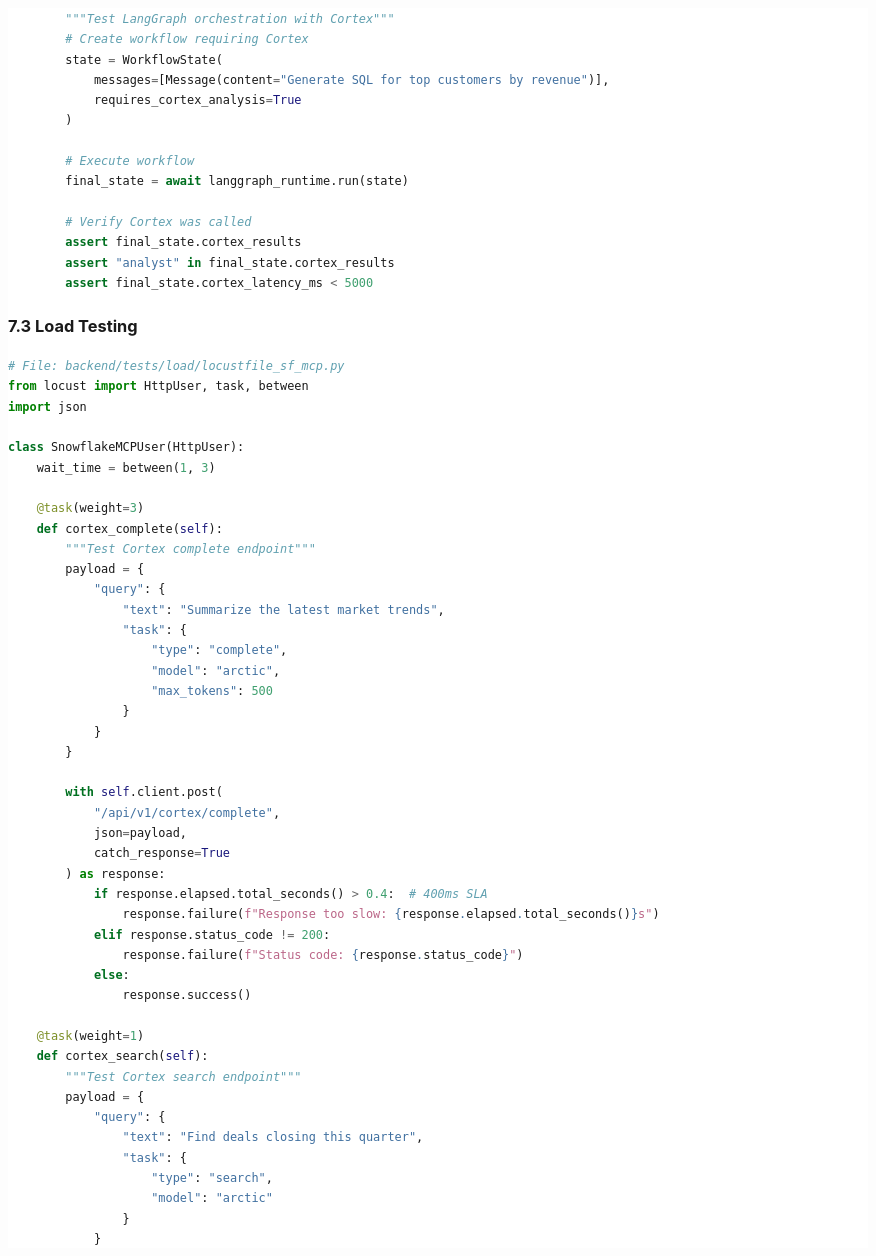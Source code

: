 ```python
        """Test LangGraph orchestration with Cortex"""
        # Create workflow requiring Cortex
        state = WorkflowState(
            messages=[Message(content="Generate SQL for top customers by revenue")],
            requires_cortex_analysis=True
        )

        # Execute workflow
        final_state = await langgraph_runtime.run(state)

        # Verify Cortex was called
        assert final_state.cortex_results
        assert "analyst" in final_state.cortex_results
        assert final_state.cortex_latency_ms < 5000
```

### 7.3 Load Testing

```python
# File: backend/tests/load/locustfile_sf_mcp.py
from locust import HttpUser, task, between
import json

class SnowflakeMCPUser(HttpUser):
    wait_time = between(1, 3)

    @task(weight=3)
    def cortex_complete(self):
        """Test Cortex complete endpoint"""
        payload = {
            "query": {
                "text": "Summarize the latest market trends",
                "task": {
                    "type": "complete",
                    "model": "arctic",
                    "max_tokens": 500
                }
            }
        }

        with self.client.post(
            "/api/v1/cortex/complete",
            json=payload,
            catch_response=True
        ) as response:
            if response.elapsed.total_seconds() > 0.4:  # 400ms SLA
                response.failure(f"Response too slow: {response.elapsed.total_seconds()}s")
            elif response.status_code != 200:
                response.failure(f"Status code: {response.status_code}")
            else:
                response.success()

    @task(weight=1)
    def cortex_search(self):
        """Test Cortex search endpoint"""
        payload = {
            "query": {
                "text": "Find deals closing this quarter",
                "task": {
                    "type": "search",
                    "model": "arctic"
                }
            }
```